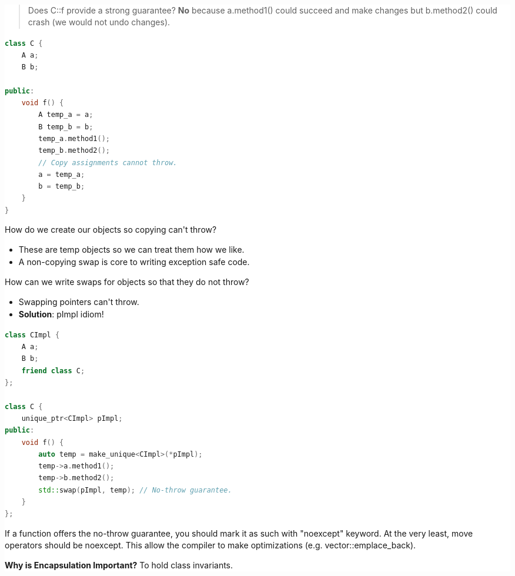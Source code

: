 > Does C::f provide a strong guarantee? **No** because a.method1() could succeed and make changes but b.method2() could crash (we would not undo changes).

```c++
class C {
    A a;
    B b;

public:
    void f() {
        A temp_a = a;
        B temp_b = b;
        temp_a.method1();
        temp_b.method2();
        // Copy assignments cannot throw.
        a = temp_a;
        b = temp_b;
    }
}
```

How do we create our objects so copying can't throw?

- These are temp objects so we can treat them how we like.
- A non-copying swap is core to writing exception safe code.

How can we write swaps for objects so that they do not throw?

- Swapping pointers can't throw.
- **Solution**: pImpl idiom!

```c++
class CImpl {
    A a;
    B b;
    friend class C;
};

class C {
    unique_ptr<CImpl> pImpl;
public:
    void f() {
        auto temp = make_unique<CImpl>(*pImpl);
        temp->a.method1();
        temp->b.method2();
        std::swap(pImpl, temp); // No-throw guarantee.
    }
};
```

If a function offers the no-throw guarantee, you should mark it as such with "noexcept" keyword. At the very least, move operators should be noexcept. This allow the compiler to make optimizations (e.g. vector::emplace_back).

**Why is Encapsulation Important?** To hold class invariants.
